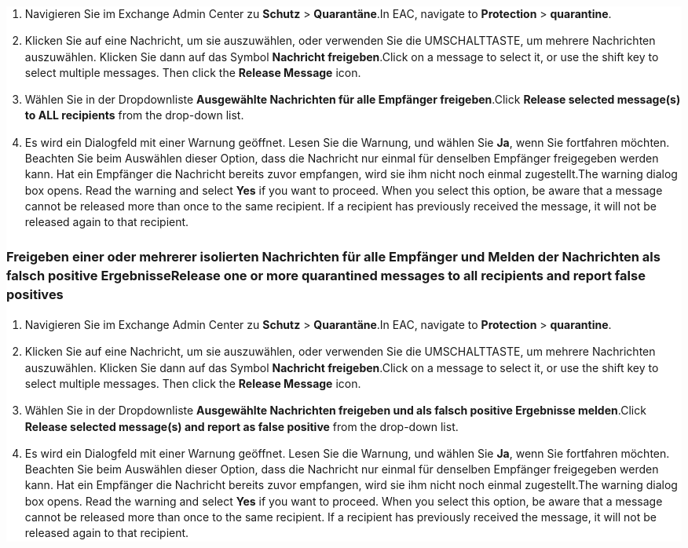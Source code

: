 1. <span data-ttu-id="3a580-216">Navigieren Sie im Exchange Admin Center zu **Schutz** \> **Quarantäne**.</span><span class="sxs-lookup"><span data-stu-id="3a580-216">In EAC, navigate to **Protection** \> **quarantine**.</span></span>
    
2. <span data-ttu-id="3a580-p119">Klicken Sie auf eine Nachricht, um sie auszuwählen, oder verwenden Sie die UMSCHALTTASTE, um mehrere Nachrichten auszuwählen. Klicken Sie dann auf das Symbol **Nachricht freigeben**.</span><span class="sxs-lookup"><span data-stu-id="3a580-p119">Click on a message to select it, or use the shift key to select multiple messages. Then click the **Release Message** icon.</span></span> 
    
3. <span data-ttu-id="3a580-219">Wählen Sie in der Dropdownliste **Ausgewählte Nachrichten für alle Empfänger freigeben**.</span><span class="sxs-lookup"><span data-stu-id="3a580-219">Click **Release selected message(s) to ALL recipients** from the drop-down list.</span></span> 
    
4. <span data-ttu-id="3a580-p120">Es wird ein Dialogfeld mit einer Warnung geöffnet. Lesen Sie die Warnung, und wählen Sie **Ja**, wenn Sie fortfahren möchten. Beachten Sie beim Auswählen dieser Option, dass die Nachricht nur einmal für denselben Empfänger freigegeben werden kann. Hat ein Empfänger die Nachricht bereits zuvor empfangen, wird sie ihm nicht noch einmal zugestellt.</span><span class="sxs-lookup"><span data-stu-id="3a580-p120">The warning dialog box opens. Read the warning and select **Yes** if you want to proceed. When you select this option, be aware that a message cannot be released more than once to the same recipient. If a recipient has previously received the message, it will not be released again to that recipient.</span></span> 
    
### <a name="release-one-or-more-quarantined-messages-to-all-recipients-and-report-false-positives"></a><span data-ttu-id="3a580-224">Freigeben einer oder mehrerer isolierten Nachrichten für alle Empfänger und Melden der Nachrichten als falsch positive Ergebnisse</span><span class="sxs-lookup"><span data-stu-id="3a580-224">Release one or more quarantined messages to all recipients and report false positives</span></span>
<span data-ttu-id="3a580-225"><a name="Releaseoneormorequarantinedmessagestoallrecipientsandreportfalsepositives"> </a></span><span class="sxs-lookup"><span data-stu-id="3a580-225"></span></span>

1. <span data-ttu-id="3a580-226">Navigieren Sie im Exchange Admin Center zu **Schutz** \> **Quarantäne**.</span><span class="sxs-lookup"><span data-stu-id="3a580-226">In EAC, navigate to **Protection** \> **quarantine**.</span></span>
    
2. <span data-ttu-id="3a580-p121">Klicken Sie auf eine Nachricht, um sie auszuwählen, oder verwenden Sie die UMSCHALTTASTE, um mehrere Nachrichten auszuwählen. Klicken Sie dann auf das Symbol **Nachricht freigeben**.</span><span class="sxs-lookup"><span data-stu-id="3a580-p121">Click on a message to select it, or use the shift key to select multiple messages. Then click the **Release Message** icon.</span></span> 
    
3. <span data-ttu-id="3a580-229">Wählen Sie in der Dropdownliste **Ausgewählte Nachrichten freigeben und als falsch positive Ergebnisse melden**.</span><span class="sxs-lookup"><span data-stu-id="3a580-229">Click **Release selected message(s) and report as false positive** from the drop-down list.</span></span> 
    
4. <span data-ttu-id="3a580-p122">Es wird ein Dialogfeld mit einer Warnung geöffnet. Lesen Sie die Warnung, und wählen Sie **Ja**, wenn Sie fortfahren möchten. Beachten Sie beim Auswählen dieser Option, dass die Nachricht nur einmal für denselben Empfänger freigegeben werden kann. Hat ein Empfänger die Nachricht bereits zuvor empfangen, wird sie ihm nicht noch einmal zugestellt.</span><span class="sxs-lookup"><span data-stu-id="3a580-p122">The warning dialog box opens. Read the warning and select **Yes** if you want to proceed. When you select this option, be aware that a message cannot be released more than once to the same recipient. If a recipient has previously received the message, it will not be released again to that recipient.</span></span> 
    